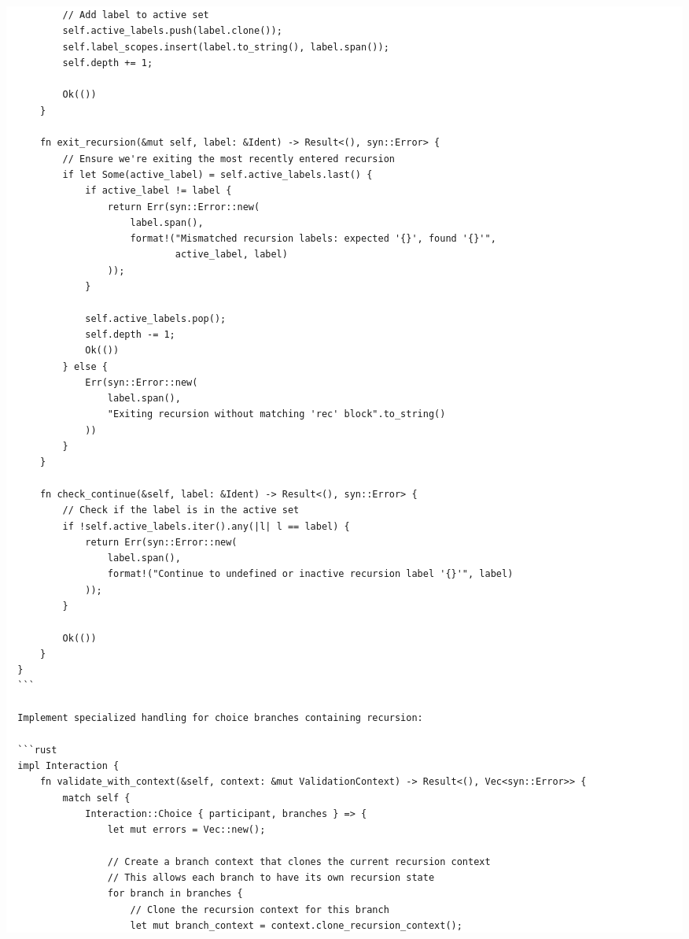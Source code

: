              // Add label to active set
              self.active_labels.push(label.clone());
              self.label_scopes.insert(label.to_string(), label.span());
              self.depth += 1;
              
              Ok(())
          }
          
          fn exit_recursion(&mut self, label: &Ident) -> Result<(), syn::Error> {
              // Ensure we're exiting the most recently entered recursion
              if let Some(active_label) = self.active_labels.last() {
                  if active_label != label {
                      return Err(syn::Error::new(
                          label.span(),
                          format!("Mismatched recursion labels: expected '{}', found '{}'",
                                  active_label, label)
                      ));
                  }
                  
                  self.active_labels.pop();
                  self.depth -= 1;
                  Ok(())
              } else {
                  Err(syn::Error::new(
                      label.span(),
                      "Exiting recursion without matching 'rec' block".to_string()
                  ))
              }
          }
          
          fn check_continue(&self, label: &Ident) -> Result<(), syn::Error> {
              // Check if the label is in the active set
              if !self.active_labels.iter().any(|l| l == label) {
                  return Err(syn::Error::new(
                      label.span(),
                      format!("Continue to undefined or inactive recursion label '{}'", label)
                  ));
              }
              
              Ok(())
          }
      }
      ```
      
      Implement specialized handling for choice branches containing recursion:
      
      ```rust
      impl Interaction {
          fn validate_with_context(&self, context: &mut ValidationContext) -> Result<(), Vec<syn::Error>> {
              match self {
                  Interaction::Choice { participant, branches } => {
                      let mut errors = Vec::new();
                      
                      // Create a branch context that clones the current recursion context
                      // This allows each branch to have its own recursion state
                      for branch in branches {
                          // Clone the recursion context for this branch
                          let mut branch_context = context.clone_recursion_context();
                          